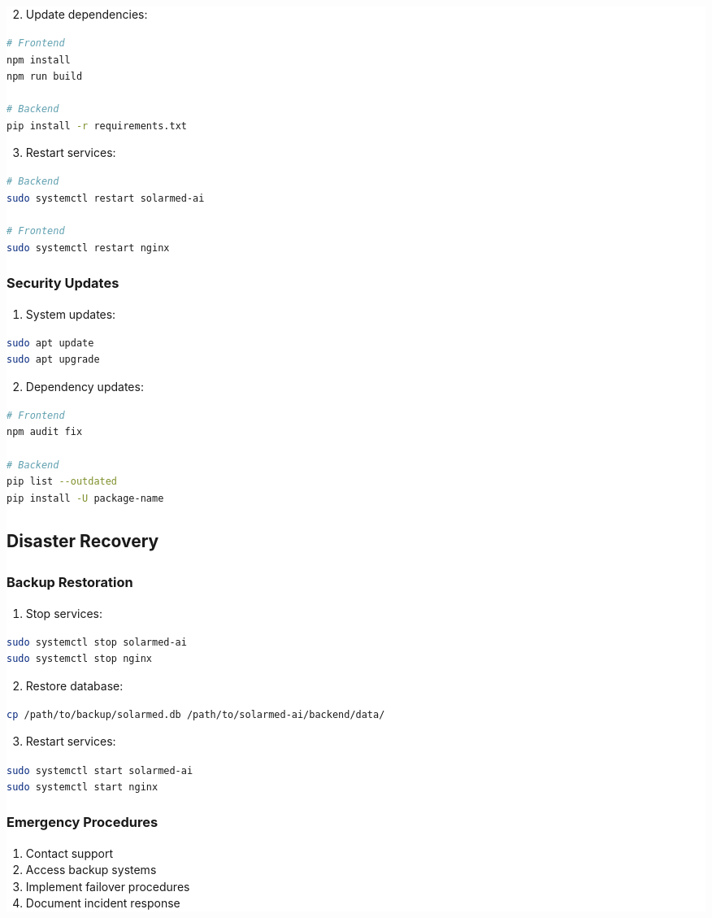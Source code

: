 2. Update dependencies:
```bash
# Frontend
npm install
npm run build

# Backend
pip install -r requirements.txt
```

3. Restart services:
```bash
# Backend
sudo systemctl restart solarmed-ai

# Frontend
sudo systemctl restart nginx
```

### Security Updates
1. System updates:
```bash
sudo apt update
sudo apt upgrade
```

2. Dependency updates:
```bash
# Frontend
npm audit fix

# Backend
pip list --outdated
pip install -U package-name
```

## Disaster Recovery

### Backup Restoration
1. Stop services:
```bash
sudo systemctl stop solarmed-ai
sudo systemctl stop nginx
```

2. Restore database:
```bash
cp /path/to/backup/solarmed.db /path/to/solarmed-ai/backend/data/
```

3. Restart services:
```bash
sudo systemctl start solarmed-ai
sudo systemctl start nginx
```

### Emergency Procedures
1. Contact support
2. Access backup systems
3. Implement failover procedures
4. Document incident response 